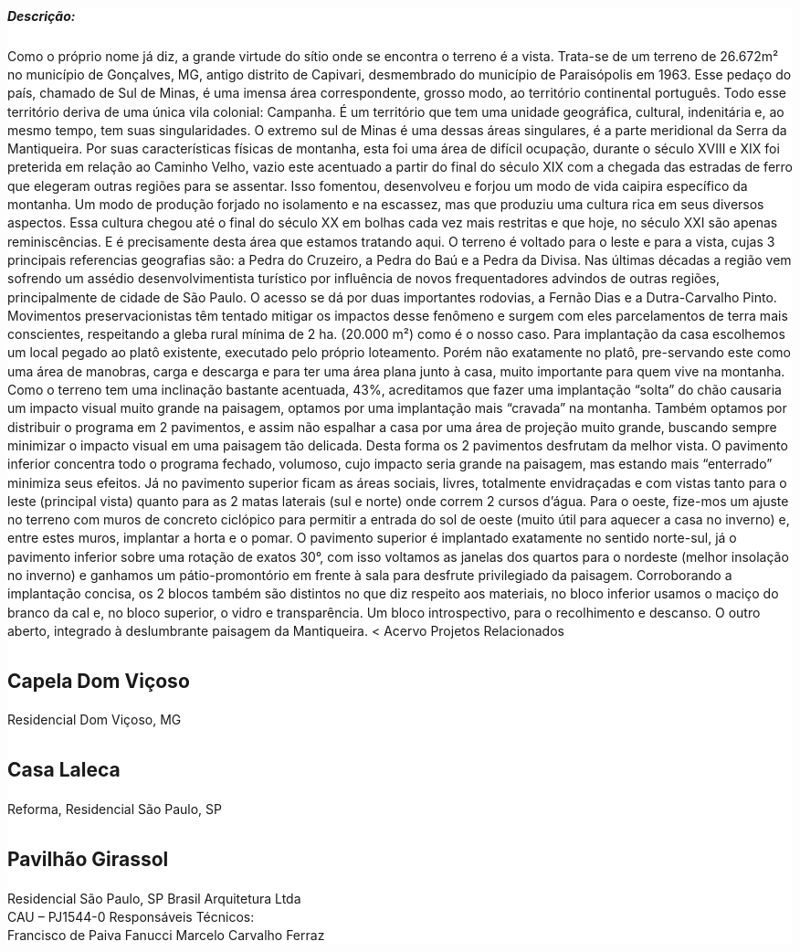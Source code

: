 ##### Descrição:
Como o próprio nome já diz, a grande virtude do sítio onde se encontra o terreno é a vista. Trata-se de um terreno de 26.672m² no município de Gonçalves, MG, antigo distrito de Capivari, desmembrado do município de Paraisópolis em 1963.
Esse pedaço do país, chamado de Sul de Minas, é uma imensa área correspondente, grosso modo, ao território continental português. Todo esse território deriva de uma única vila colonial: Campanha.
É um território que tem uma unidade geográfica, cultural, indenitária e, ao mesmo tempo, tem suas singularidades. O extremo sul de Minas é uma dessas áreas singulares, é a parte meridional da Serra da Mantiqueira. Por suas características físicas de montanha, esta foi uma área de difícil ocupação, durante o século XVIII e XIX foi preterida em relação ao Caminho Velho, vazio este acentuado a partir do final do século XIX com a chegada das estradas de ferro que elegeram outras regiões para se assentar.
Isso fomentou, desenvolveu e forjou um modo de vida caipira específico da montanha. Um modo de produção forjado no isolamento e na escassez, mas que produziu uma cultura rica em seus diversos aspectos. Essa cultura chegou até o final do século XX em bolhas cada vez mais restritas e que hoje, no século XXI são apenas reminiscências. E é precisamente desta área que estamos tratando aqui.
O terreno é voltado para o leste e para a vista, cujas 3 principais referencias geografias são: a Pedra do Cruzeiro, a Pedra do Baú e a Pedra da Divisa.
Nas últimas décadas a região vem sofrendo um assédio desenvolvimentista turístico por influência de novos frequentadores advindos de outras regiões, principalmente de cidade de São Paulo. O acesso se dá por duas importantes rodovias, a Fernão Dias e a Dutra-Carvalho Pinto. Movimentos preservacionistas têm tentado mitigar os impactos desse fenômeno e surgem com eles parcelamentos de terra mais conscientes, respeitando a gleba rural mínima de 2 ha. (20.000 m²) como é o nosso caso.
Para implantação da casa escolhemos um local pegado ao platô existente, executado pelo próprio loteamento. Porém não exatamente no platô, pre-servando este como uma área de manobras, carga e descarga e para ter uma área plana junto à casa, muito importante para quem vive na montanha. Como o terreno tem uma inclinação bastante acentuada, 43%, acreditamos que fazer uma implantação “solta” do chão causaria um impacto visual muito grande na paisagem, optamos por uma implantação mais “cravada” na montanha.
Também optamos por distribuir o programa em 2 pavimentos, e assim não espalhar a casa por uma área de projeção muito grande, buscando sempre minimizar o impacto visual em uma paisagem tão delicada.
Desta forma os 2 pavimentos desfrutam da melhor vista. O pavimento inferior concentra todo o programa fechado, volumoso, cujo impacto seria grande na paisagem, mas estando mais “enterrado” minimiza seus efeitos. Já no pavimento superior ficam as áreas sociais, livres, totalmente envidraçadas e com vistas tanto para o leste (principal vista) quanto para as 2 matas laterais (sul e norte) onde correm 2 cursos d’água. Para o oeste, fize-mos um ajuste no terreno com muros de concreto ciclópico para permitir a entrada do sol de oeste (muito útil para aquecer a casa no inverno) e, entre estes muros, implantar a horta e o pomar.
O pavimento superior é implantado exatamente no sentido norte-sul, já o pavimento inferior sobre uma rotação de exatos 30°, com isso voltamos as janelas dos quartos para o nordeste (melhor insolação no inverno) e ganhamos um pátio-promontório em frente à sala para desfrute privilegiado da paisagem.
Corroborando a implantação concisa, os 2 blocos também são distintos no que diz respeito aos materiais, no bloco inferior usamos o maciço do branco da cal e, no bloco superior, o vidro e transparência. Um bloco introspectivo, para o recolhimento e descanso. O outro aberto, integrado à deslumbrante paisagem da Mantiqueira.
< Acervo
Projetos Relacionados
##  Capela Dom Viçoso
Residencial
Dom Viçoso, MG 
##  Casa Laleca
Reforma, Residencial
São Paulo, SP 
##  Pavilhão Girassol
Residencial
São Paulo, SP 
Brasil Arquitetura Ltda  
CAU – PJ1544-0
Responsáveis Técnicos:  
Francisco de Paiva Fanucci Marcelo Carvalho Ferraz  